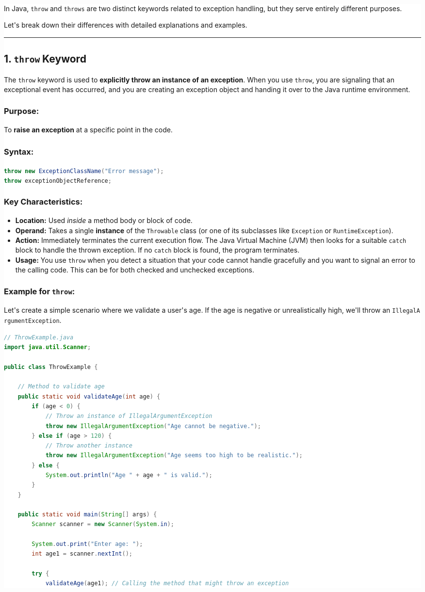 In Java, `throw` and `throws` are two distinct keywords related to exception handling, but they serve entirely different purposes.

Let's break down their differences with detailed explanations and examples.

---

## 1. `throw` Keyword

The `throw` keyword is used to **explicitly throw an instance of an exception**. When you use `throw`, you are signaling that an exceptional event has occurred, and you are creating an exception object and handing it over to the Java runtime environment.

### Purpose:
To **raise an exception** at a specific point in the code.

### Syntax:
```java
throw new ExceptionClassName("Error message");
throw exceptionObjectReference;
```

### Key Characteristics:
*   **Location:** Used *inside* a method body or block of code.
*   **Operand:** Takes a single **instance** of the `Throwable` class (or one of its subclasses like `Exception` or `RuntimeException`).
*   **Action:** Immediately terminates the current execution flow. The Java Virtual Machine (JVM) then looks for a suitable `catch` block to handle the thrown exception. If no `catch` block is found, the program terminates.
*   **Usage:** You use `throw` when you detect a situation that your code cannot handle gracefully and you want to signal an error to the calling code. This can be for both checked and unchecked exceptions.

### Example for `throw`:

Let's create a simple scenario where we validate a user's age. If the age is negative or unrealistically high, we'll throw an `IllegalArgumentException`.

```java
// ThrowExample.java
import java.util.Scanner;

public class ThrowExample {

    // Method to validate age
    public static void validateAge(int age) {
        if (age < 0) {
            // Throw an instance of IllegalArgumentException
            throw new IllegalArgumentException("Age cannot be negative.");
        } else if (age > 120) {
            // Throw another instance
            throw new IllegalArgumentException("Age seems too high to be realistic.");
        } else {
            System.out.println("Age " + age + " is valid.");
        }
    }

    public static void main(String[] args) {
        Scanner scanner = new Scanner(System.in);

        System.out.print("Enter age: ");
        int age1 = scanner.nextInt();

        try {
            validateAge(age1); // Calling the method that might throw an exception
```